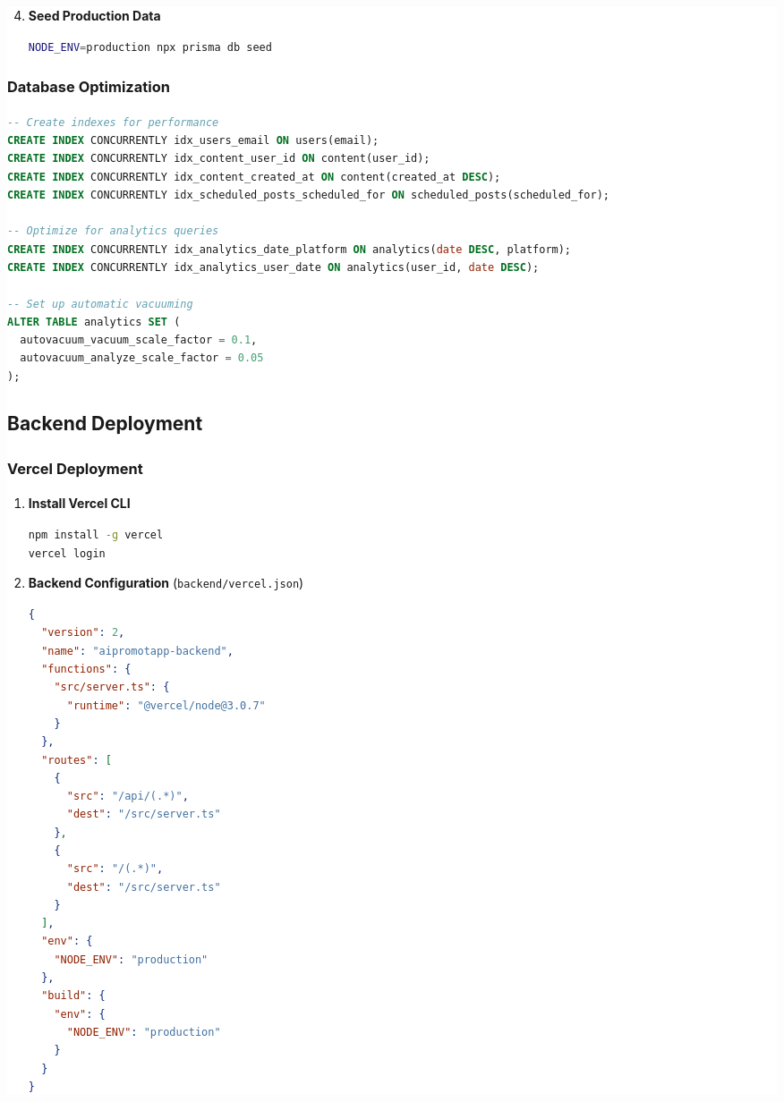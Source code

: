 4. **Seed Production Data**
   ```bash
   NODE_ENV=production npx prisma db seed
   ```

### Database Optimization

```sql
-- Create indexes for performance
CREATE INDEX CONCURRENTLY idx_users_email ON users(email);
CREATE INDEX CONCURRENTLY idx_content_user_id ON content(user_id);
CREATE INDEX CONCURRENTLY idx_content_created_at ON content(created_at DESC);
CREATE INDEX CONCURRENTLY idx_scheduled_posts_scheduled_for ON scheduled_posts(scheduled_for);

-- Optimize for analytics queries
CREATE INDEX CONCURRENTLY idx_analytics_date_platform ON analytics(date DESC, platform);
CREATE INDEX CONCURRENTLY idx_analytics_user_date ON analytics(user_id, date DESC);

-- Set up automatic vacuuming
ALTER TABLE analytics SET (
  autovacuum_vacuum_scale_factor = 0.1,
  autovacuum_analyze_scale_factor = 0.05
);
```

## Backend Deployment

### Vercel Deployment

1. **Install Vercel CLI**
   ```bash
   npm install -g vercel
   vercel login
   ```

2. **Backend Configuration** (`backend/vercel.json`)
   ```json
   {
     "version": 2,
     "name": "aipromotapp-backend",
     "functions": {
       "src/server.ts": {
         "runtime": "@vercel/node@3.0.7"
       }
     },
     "routes": [
       {
         "src": "/api/(.*)",
         "dest": "/src/server.ts"
       },
       {
         "src": "/(.*)",
         "dest": "/src/server.ts"
       }
     ],
     "env": {
       "NODE_ENV": "production"
     },
     "build": {
       "env": {
         "NODE_ENV": "production"
       }
     }
   }
   ```
